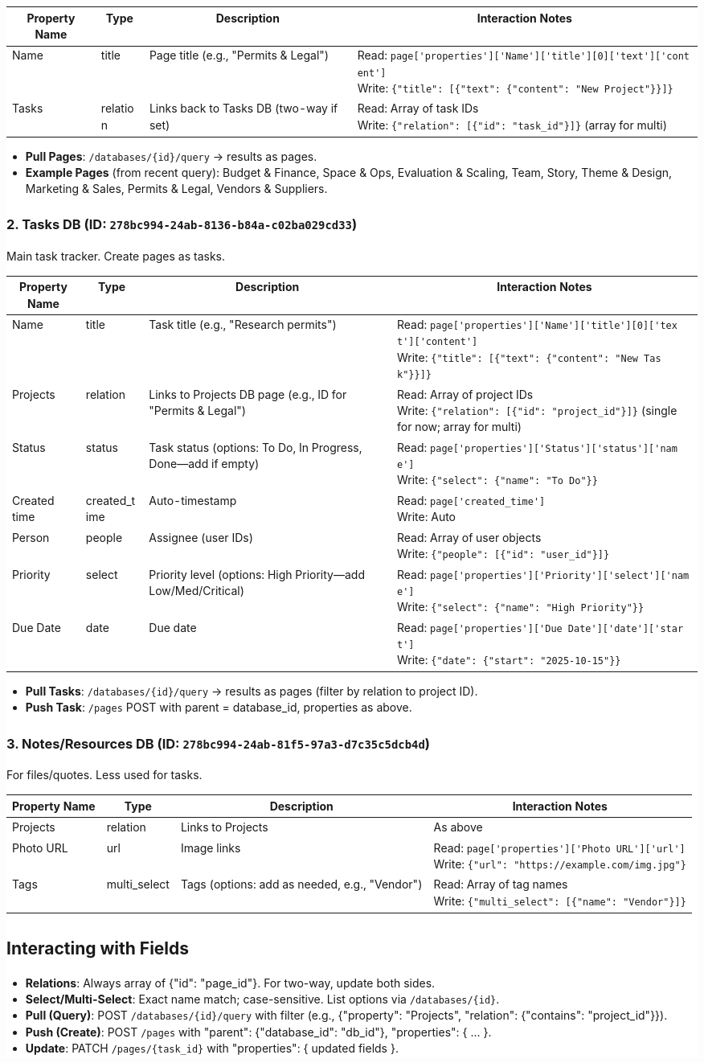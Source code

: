 | Property Name | Type | Description | Interaction Notes |
|---------------|------|-------------|-------------------|
| Name | title | Page title (e.g., "Permits & Legal") | Read: `page['properties']['Name']['title'][0]['text']['content']`<br>Write: `{"title": [{"text": {"content": "New Project"}}]}` |
| Tasks | relation | Links back to Tasks DB (two-way if set) | Read: Array of task IDs<br>Write: `{"relation": [{"id": "task_id"}]}` (array for multi) |

- **Pull Pages**: `/databases/{id}/query` → results as pages.
- **Example Pages** (from recent query): Budget & Finance, Space & Ops, Evaluation & Scaling, Team, Story, Theme & Design, Marketing & Sales, Permits & Legal, Vendors & Suppliers.

### 2. Tasks DB (ID: `278bc994-24ab-8136-b84a-c02ba029cd33`)
Main task tracker. Create pages as tasks.

| Property Name | Type | Description | Interaction Notes |
|---------------|------|-------------|-------------------|
| Name | title | Task title (e.g., "Research permits") | Read: `page['properties']['Name']['title'][0]['text']['content']`<br>Write: `{"title": [{"text": {"content": "New Task"}}]}` |
| Projects | relation | Links to Projects DB page (e.g., ID for "Permits & Legal") | Read: Array of project IDs<br>Write: `{"relation": [{"id": "project_id"}]}` (single for now; array for multi) |
| Status | status | Task status (options: To Do, In Progress, Done—add if empty) | Read: `page['properties']['Status']['status']['name']`<br>Write: `{"select": {"name": "To Do"}}` |
| Created time | created_time | Auto-timestamp | Read: `page['created_time']`<br>Write: Auto |
| Person | people | Assignee (user IDs) | Read: Array of user objects<br>Write: `{"people": [{"id": "user_id"}]}` |
| Priority | select | Priority level (options: High Priority—add Low/Med/Critical) | Read: `page['properties']['Priority']['select']['name']`<br>Write: `{"select": {"name": "High Priority"}}` |
| Due Date | date | Due date | Read: `page['properties']['Due Date']['date']['start']`<br>Write: `{"date": {"start": "2025-10-15"}}` |

- **Pull Tasks**: `/databases/{id}/query` → results as pages (filter by relation to project ID).
- **Push Task**: `/pages` POST with parent = database_id, properties as above.

### 3. Notes/Resources DB (ID: `278bc994-24ab-81f5-97a3-d7c35c5dcb4d`)
For files/quotes. Less used for tasks.

| Property Name | Type | Description | Interaction Notes |
|---------------|------|-------------|-------------------|
| Projects | relation | Links to Projects | As above |
| Photo URL | url | Image links | Read: `page['properties']['Photo URL']['url']`<br>Write: `{"url": "https://example.com/img.jpg"}` |
| Tags | multi_select | Tags (options: add as needed, e.g., "Vendor") | Read: Array of tag names<br>Write: `{"multi_select": [{"name": "Vendor"}]}` |

## Interacting with Fields
- **Relations**: Always array of {"id": "page_id"}. For two-way, update both sides.
- **Select/Multi-Select**: Exact name match; case-sensitive. List options via `/databases/{id}`.
- **Pull (Query)**: POST `/databases/{id}/query` with filter (e.g., {"property": "Projects", "relation": {"contains": "project_id"}}).
- **Push (Create)**: POST `/pages` with "parent": {"database_id": "db_id"}, "properties": { ... }.
- **Update**: PATCH `/pages/{task_id}` with "properties": { updated fields }.
